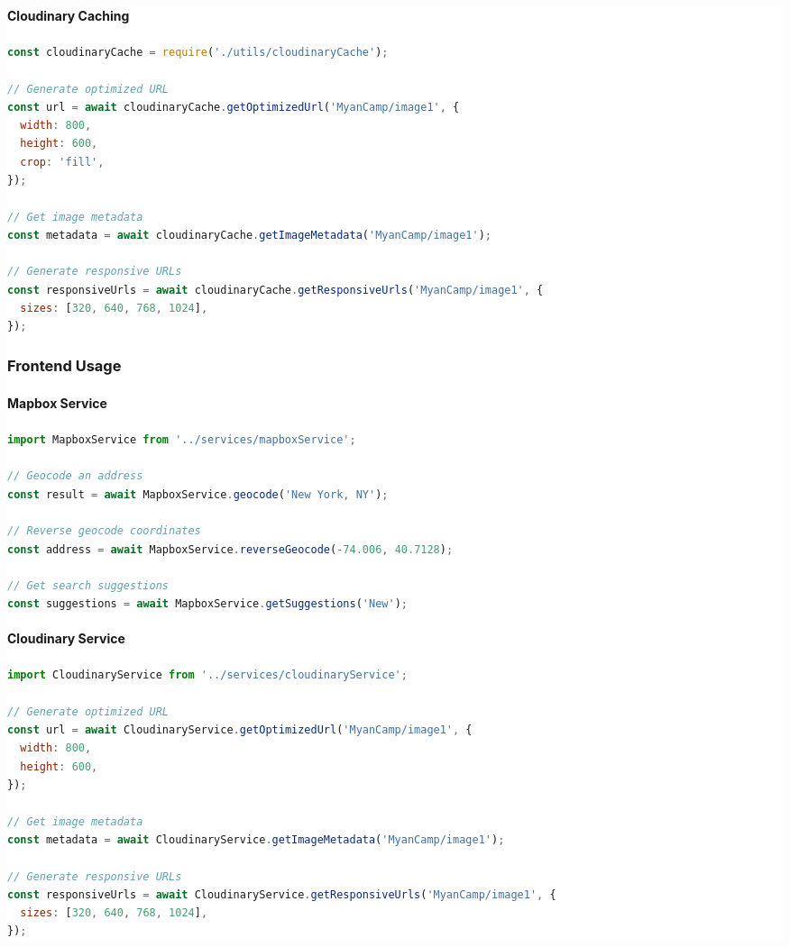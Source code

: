#### **Cloudinary Caching**

```javascript
const cloudinaryCache = require('./utils/cloudinaryCache');

// Generate optimized URL
const url = await cloudinaryCache.getOptimizedUrl('MyanCamp/image1', {
  width: 800,
  height: 600,
  crop: 'fill',
});

// Get image metadata
const metadata = await cloudinaryCache.getImageMetadata('MyanCamp/image1');

// Generate responsive URLs
const responsiveUrls = await cloudinaryCache.getResponsiveUrls('MyanCamp/image1', {
  sizes: [320, 640, 768, 1024],
});
```

### **Frontend Usage**

#### **Mapbox Service**

```javascript
import MapboxService from '../services/mapboxService';

// Geocode an address
const result = await MapboxService.geocode('New York, NY');

// Reverse geocode coordinates
const address = await MapboxService.reverseGeocode(-74.006, 40.7128);

// Get search suggestions
const suggestions = await MapboxService.getSuggestions('New');
```

#### **Cloudinary Service**

```javascript
import CloudinaryService from '../services/cloudinaryService';

// Generate optimized URL
const url = await CloudinaryService.getOptimizedUrl('MyanCamp/image1', {
  width: 800,
  height: 600,
});

// Get image metadata
const metadata = await CloudinaryService.getImageMetadata('MyanCamp/image1');

// Generate responsive URLs
const responsiveUrls = await CloudinaryService.getResponsiveUrls('MyanCamp/image1', {
  sizes: [320, 640, 768, 1024],
});
```
